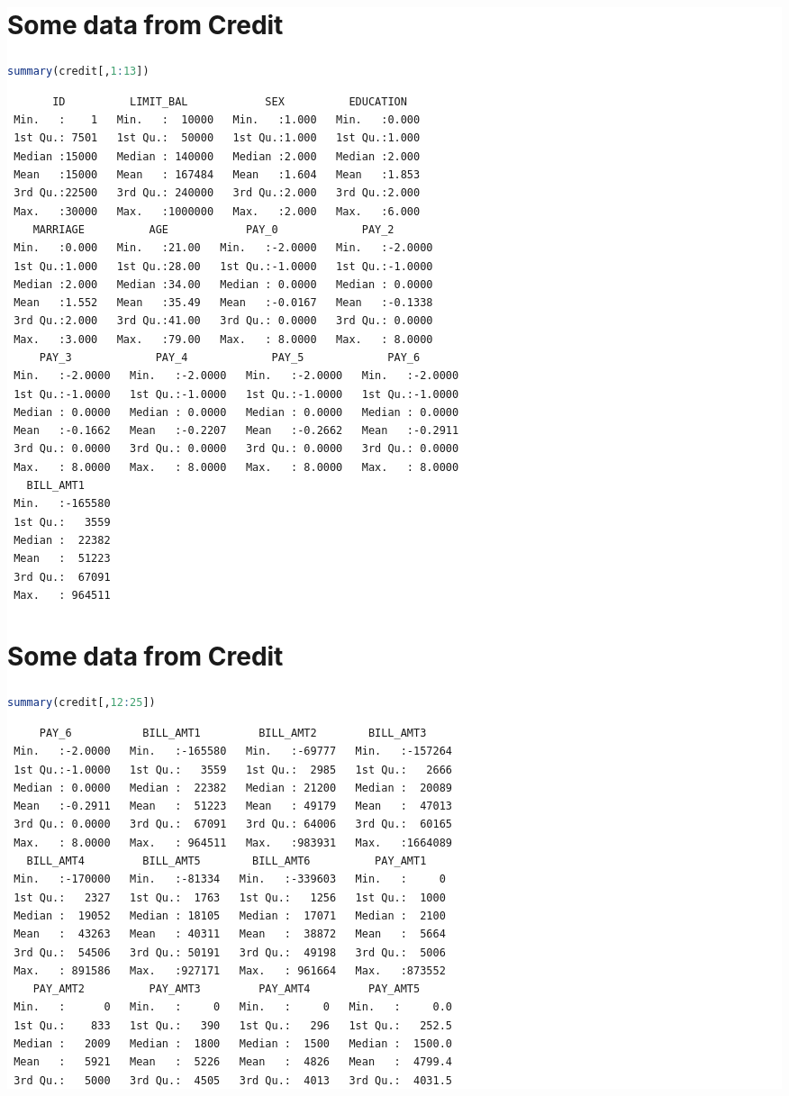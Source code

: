 Some data from Credit
======


```r
summary(credit[,1:13])
```

```
       ID          LIMIT_BAL            SEX          EDUCATION    
 Min.   :    1   Min.   :  10000   Min.   :1.000   Min.   :0.000  
 1st Qu.: 7501   1st Qu.:  50000   1st Qu.:1.000   1st Qu.:1.000  
 Median :15000   Median : 140000   Median :2.000   Median :2.000  
 Mean   :15000   Mean   : 167484   Mean   :1.604   Mean   :1.853  
 3rd Qu.:22500   3rd Qu.: 240000   3rd Qu.:2.000   3rd Qu.:2.000  
 Max.   :30000   Max.   :1000000   Max.   :2.000   Max.   :6.000  
    MARRIAGE          AGE            PAY_0             PAY_2        
 Min.   :0.000   Min.   :21.00   Min.   :-2.0000   Min.   :-2.0000  
 1st Qu.:1.000   1st Qu.:28.00   1st Qu.:-1.0000   1st Qu.:-1.0000  
 Median :2.000   Median :34.00   Median : 0.0000   Median : 0.0000  
 Mean   :1.552   Mean   :35.49   Mean   :-0.0167   Mean   :-0.1338  
 3rd Qu.:2.000   3rd Qu.:41.00   3rd Qu.: 0.0000   3rd Qu.: 0.0000  
 Max.   :3.000   Max.   :79.00   Max.   : 8.0000   Max.   : 8.0000  
     PAY_3             PAY_4             PAY_5             PAY_6        
 Min.   :-2.0000   Min.   :-2.0000   Min.   :-2.0000   Min.   :-2.0000  
 1st Qu.:-1.0000   1st Qu.:-1.0000   1st Qu.:-1.0000   1st Qu.:-1.0000  
 Median : 0.0000   Median : 0.0000   Median : 0.0000   Median : 0.0000  
 Mean   :-0.1662   Mean   :-0.2207   Mean   :-0.2662   Mean   :-0.2911  
 3rd Qu.: 0.0000   3rd Qu.: 0.0000   3rd Qu.: 0.0000   3rd Qu.: 0.0000  
 Max.   : 8.0000   Max.   : 8.0000   Max.   : 8.0000   Max.   : 8.0000  
   BILL_AMT1      
 Min.   :-165580  
 1st Qu.:   3559  
 Median :  22382  
 Mean   :  51223  
 3rd Qu.:  67091  
 Max.   : 964511  
```

Some data from Credit
======


```r
summary(credit[,12:25])
```

```
     PAY_6           BILL_AMT1         BILL_AMT2        BILL_AMT3      
 Min.   :-2.0000   Min.   :-165580   Min.   :-69777   Min.   :-157264  
 1st Qu.:-1.0000   1st Qu.:   3559   1st Qu.:  2985   1st Qu.:   2666  
 Median : 0.0000   Median :  22382   Median : 21200   Median :  20089  
 Mean   :-0.2911   Mean   :  51223   Mean   : 49179   Mean   :  47013  
 3rd Qu.: 0.0000   3rd Qu.:  67091   3rd Qu.: 64006   3rd Qu.:  60165  
 Max.   : 8.0000   Max.   : 964511   Max.   :983931   Max.   :1664089  
   BILL_AMT4         BILL_AMT5        BILL_AMT6          PAY_AMT1     
 Min.   :-170000   Min.   :-81334   Min.   :-339603   Min.   :     0  
 1st Qu.:   2327   1st Qu.:  1763   1st Qu.:   1256   1st Qu.:  1000  
 Median :  19052   Median : 18105   Median :  17071   Median :  2100  
 Mean   :  43263   Mean   : 40311   Mean   :  38872   Mean   :  5664  
 3rd Qu.:  54506   3rd Qu.: 50191   3rd Qu.:  49198   3rd Qu.:  5006  
 Max.   : 891586   Max.   :927171   Max.   : 961664   Max.   :873552  
    PAY_AMT2          PAY_AMT3         PAY_AMT4         PAY_AMT5       
 Min.   :      0   Min.   :     0   Min.   :     0   Min.   :     0.0  
 1st Qu.:    833   1st Qu.:   390   1st Qu.:   296   1st Qu.:   252.5  
 Median :   2009   Median :  1800   Median :  1500   Median :  1500.0  
 Mean   :   5921   Mean   :  5226   Mean   :  4826   Mean   :  4799.4  
 3rd Qu.:   5000   3rd Qu.:  4505   3rd Qu.:  4013   3rd Qu.:  4031.5  
```